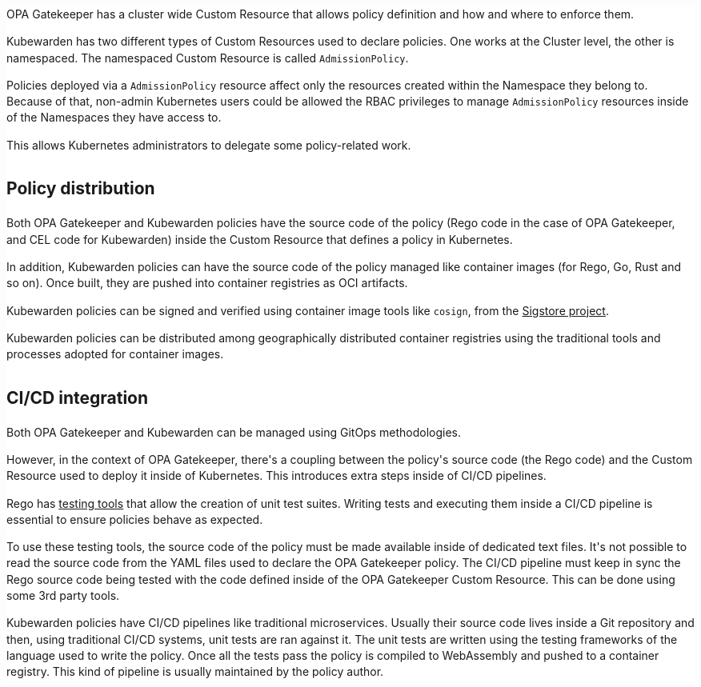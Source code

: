 OPA Gatekeeper has a cluster wide Custom Resource that allows policy definition
and how and where to enforce them.

Kubewarden has two different types of Custom Resources used
to declare policies. One works at the Cluster level, the other is namespaced.
The namespaced Custom Resource is called `AdmissionPolicy`.

Policies deployed via a `AdmissionPolicy` resource affect only the resources
created within the Namespace they belong to.
Because of that, non-admin Kubernetes users could be allowed
the RBAC privileges to manage `AdmissionPolicy` resources inside of the
Namespaces they have access to.

This allows Kubernetes administrators to delegate some policy-related work.

## Policy distribution

Both OPA Gatekeeper and Kubewarden policies have the source code of the policy (Rego code in the case of OPA Gatekeeper, and CEL code for
Kubewarden) inside the Custom Resource that defines a policy in Kubernetes.

In addition, Kubewarden policies can have the source code
of the policy managed like container images (for Rego, Go, Rust and so on). Once
built, they are pushed into container registries as OCI artifacts.

Kubewarden policies can be signed and verified using container image tools
like `cosign`, from the [Sigstore project](https://sigstore.dev).

Kubewarden policies can be distributed among geographically distributed container
registries using the traditional tools and processes adopted for container images.

## CI/CD integration

Both OPA Gatekeeper and Kubewarden can be managed using GitOps methodologies.

However, in the context of OPA Gatekeeper, there's a coupling between the policy's source code
(the Rego code) and the Custom Resource used to deploy it inside of Kubernetes.
This introduces extra steps inside of CI/CD pipelines.

Rego has [testing tools](https://www.openpolicyagent.org/docs/latest/policy-testing/)
that allow the creation of unit test suites. Writing tests and executing them inside
a CI/CD pipeline is essential to ensure policies behave as expected.

To use these testing tools, the source code of the policy must be made available
inside of dedicated text files. It's not possible to read the source code from the YAML
files used to declare the OPA Gatekeeper policy.
The CI/CD pipeline must keep in sync the Rego source code being tested with the code
defined inside of the OPA Gatekeeper Custom Resource. This can be done using some 3rd
party tools.

Kubewarden policies have CI/CD pipelines like traditional microservices.
Usually their source code lives inside a Git repository and then, using
traditional CI/CD systems, unit tests are ran against it. The unit tests are
written using the testing frameworks of the language used to write the policy.
Once all the tests pass the policy is compiled to WebAssembly and pushed
to a container registry.
This kind of pipeline is usually maintained by the policy author.
